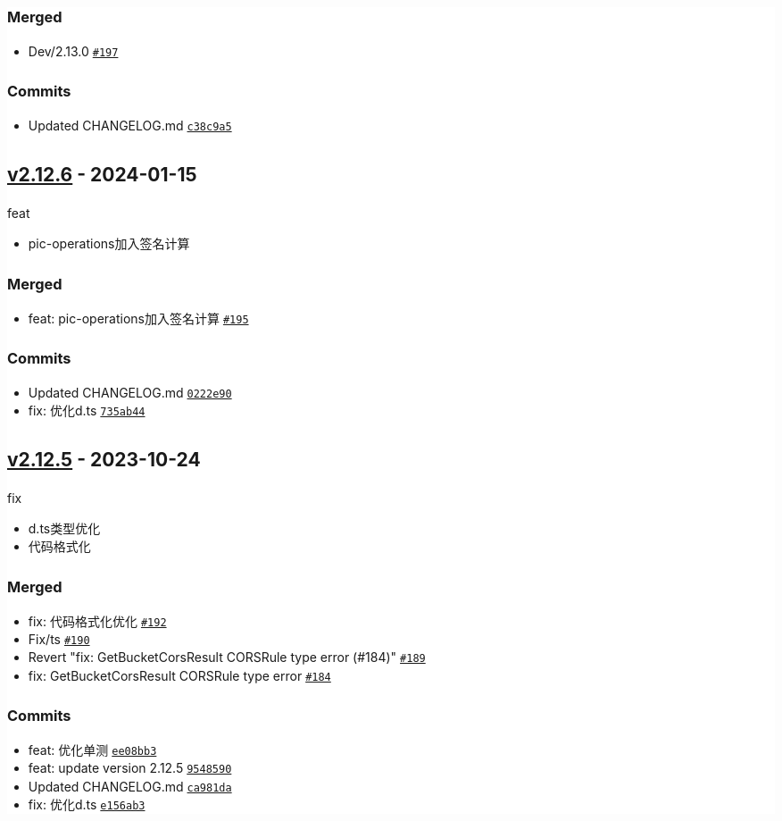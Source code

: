 ### Merged

- Dev/2.13.0 [`#197`](https://github.com/tencentyun/cos-nodejs-sdk-v5/pull/197)

### Commits

- Updated CHANGELOG.md [`c38c9a5`](https://github.com/tencentyun/cos-nodejs-sdk-v5/commit/c38c9a547f893861cc907488dff5576fbbfb92b6)

## [v2.12.6](https://github.com/tencentyun/cos-nodejs-sdk-v5/compare/v2.12.5...v2.12.6) - 2024-01-15

feat
-  pic-operations加入签名计算

### Merged

- feat: pic-operations加入签名计算 [`#195`](https://github.com/tencentyun/cos-nodejs-sdk-v5/pull/195)

### Commits

- Updated CHANGELOG.md [`0222e90`](https://github.com/tencentyun/cos-nodejs-sdk-v5/commit/0222e904edaf8022d8222502c418a01a9c2d4f4f)
- fix: 优化d.ts [`735ab44`](https://github.com/tencentyun/cos-nodejs-sdk-v5/commit/735ab44a03b8fd948ca3a0830945256b2ca06fc7)

## [v2.12.5](https://github.com/tencentyun/cos-nodejs-sdk-v5/compare/v2.12.4...v2.12.5) - 2023-10-24

fix
-  d.ts类型优化
- 代码格式化

### Merged

- fix: 代码格式化优化 [`#192`](https://github.com/tencentyun/cos-nodejs-sdk-v5/pull/192)
- Fix/ts [`#190`](https://github.com/tencentyun/cos-nodejs-sdk-v5/pull/190)
- Revert "fix: GetBucketCorsResult CORSRule type error (#184)" [`#189`](https://github.com/tencentyun/cos-nodejs-sdk-v5/pull/189)
- fix: GetBucketCorsResult CORSRule type error [`#184`](https://github.com/tencentyun/cos-nodejs-sdk-v5/pull/184)

### Commits

- feat: 优化单测 [`ee08bb3`](https://github.com/tencentyun/cos-nodejs-sdk-v5/commit/ee08bb365df72949383b5334ca809af6d0b1379e)
- feat: update version 2.12.5 [`9548590`](https://github.com/tencentyun/cos-nodejs-sdk-v5/commit/9548590c1d84690998dfe69754b143ca588846d4)
- Updated CHANGELOG.md [`ca981da`](https://github.com/tencentyun/cos-nodejs-sdk-v5/commit/ca981da2fe421a5dec9a86e1f8290d713d894fa8)
- fix: 优化d.ts [`e156ab3`](https://github.com/tencentyun/cos-nodejs-sdk-v5/commit/e156ab37d67414eb6a2cc9f2907f735d55cd17ea)
